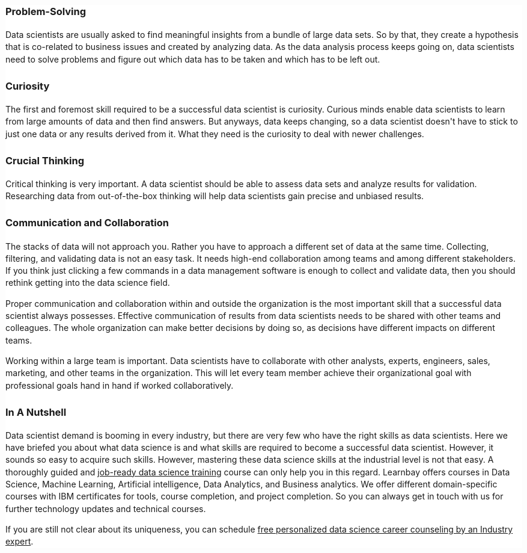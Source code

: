 ### Problem-Solving

Data scientists are usually asked to find meaningful insights from a bundle of large data sets. So by that, they create a hypothesis that is co-related to business issues and created by analyzing data. As the data analysis process keeps going on, data scientists need to solve problems and figure out which data has to be taken and which has to be left out.

### Curiosity

The first and foremost skill required to be a successful data scientist is curiosity. Curious minds enable data scientists to learn from large amounts of data and then find answers. But anyways, data keeps changing, so a data scientist doesn't have to stick to just one data or any results derived from it. What they need is the curiosity to deal with newer challenges.

### Crucial Thinking

Critical thinking is very important. A data scientist should be able to assess data sets and analyze results for validation. Researching data from out-of-the-box thinking will help data scientists gain precise and unbiased results.

### Communication and Collaboration    

The stacks of data will not approach you. Rather you have to approach a different set of data at the same time. Collecting, filtering, and validating data is not an easy task. It needs high-end collaboration among teams and among different stakeholders. If you think just clicking a few commands in a data management software is enough to collect and validate data, then you should rethink getting into the data science field.

Proper communication and collaboration within and outside the organization is the most important skill that a successful data scientist always possesses. Effective communication of results from data scientists needs to be shared with other teams and colleagues. The whole organization can make better decisions by doing so, as decisions have different impacts on different teams.

Working within a large team is important. Data scientists have to collaborate with other analysts, experts, engineers, sales, marketing, and other teams in the organization. This will let every team member achieve their organizational goal with professional goals hand in hand if worked collaboratively.

### In A Nutshell  

Data scientist demand is booming in every industry, but there are very few who have the right skills as data scientists. Here we have briefed you about what data science is and what skills are required to become a successful data scientist. However, it sounds so easy to acquire such skills. However, mastering these data science skills at the industrial level is not that easy. A thoroughly guided and <a href="https://www.learnbay.co/job-guarantee-or-money-back-data-science-ai-certification-course" target="_blank">job-ready data science training</a> course can only help you in this regard. Learnbay offers courses in Data Science, Machine Learning, Artificial intelligence, Data Analytics, and Business analytics. We offer different domain-specific courses with IBM certificates for tools, course completion, and project completion. So you can always get in touch with us for further technology updates and technical courses.

If you are still not clear about its uniqueness, you can schedule <a href="https://api.whatsapp.com/send?phone=917349222263&text=Hello," target="_blank" rel="nofollow">free personalized data science career counseling by an Industry expert</a>.
